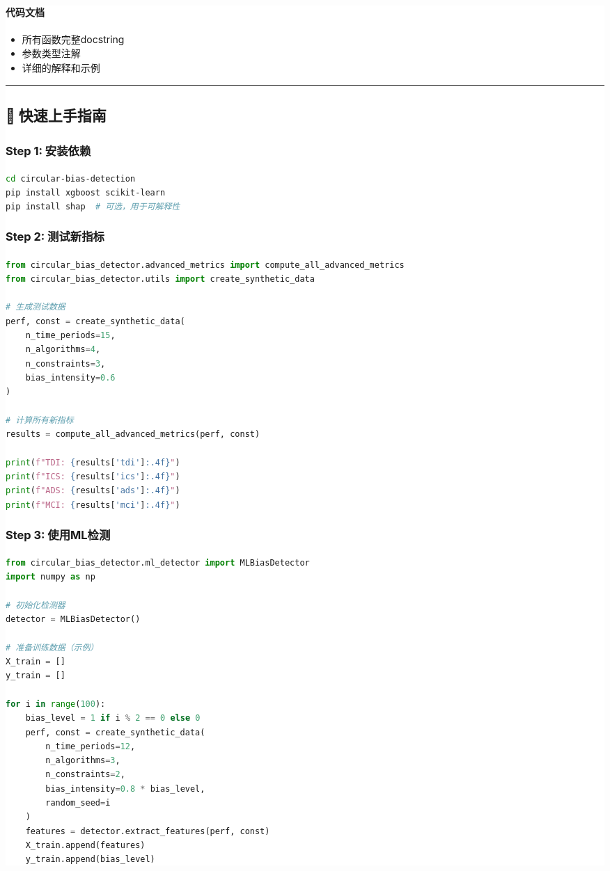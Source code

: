 #### 代码文档
- 所有函数完整docstring
- 参数类型注解
- 详细的解释和示例

---

## 🚀 快速上手指南

### Step 1: 安装依赖
```bash
cd circular-bias-detection
pip install xgboost scikit-learn
pip install shap  # 可选，用于可解释性
```

### Step 2: 测试新指标
```python
from circular_bias_detector.advanced_metrics import compute_all_advanced_metrics
from circular_bias_detector.utils import create_synthetic_data

# 生成测试数据
perf, const = create_synthetic_data(
    n_time_periods=15,
    n_algorithms=4,
    n_constraints=3,
    bias_intensity=0.6
)

# 计算所有新指标
results = compute_all_advanced_metrics(perf, const)

print(f"TDI: {results['tdi']:.4f}")
print(f"ICS: {results['ics']:.4f}")
print(f"ADS: {results['ads']:.4f}")
print(f"MCI: {results['mci']:.4f}")
```

### Step 3: 使用ML检测
```python
from circular_bias_detector.ml_detector import MLBiasDetector
import numpy as np

# 初始化检测器
detector = MLBiasDetector()

# 准备训练数据（示例）
X_train = []
y_train = []

for i in range(100):
    bias_level = 1 if i % 2 == 0 else 0
    perf, const = create_synthetic_data(
        n_time_periods=12,
        n_algorithms=3,
        n_constraints=2,
        bias_intensity=0.8 * bias_level,
        random_seed=i
    )
    features = detector.extract_features(perf, const)
    X_train.append(features)
    y_train.append(bias_level)

```